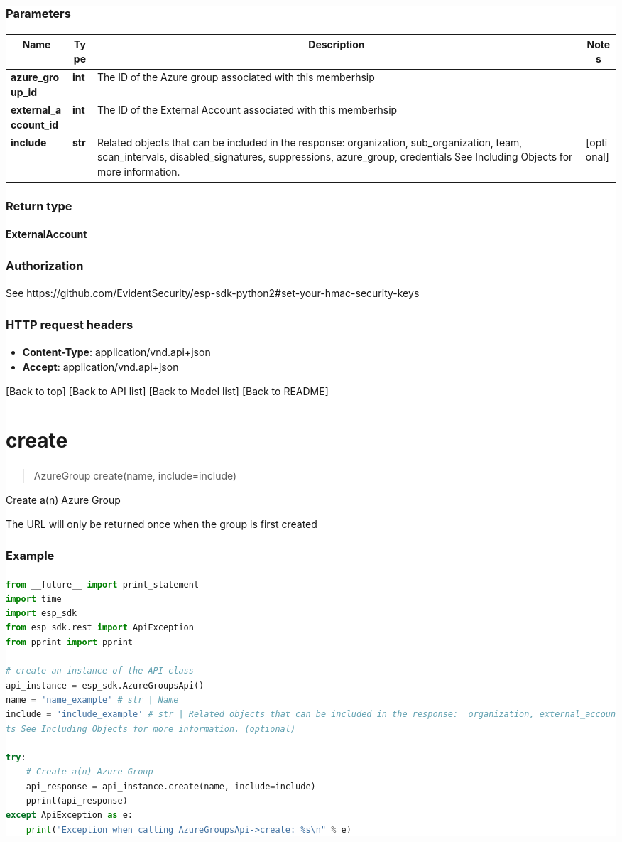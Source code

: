 ### Parameters

Name | Type | Description  | Notes
------------- | ------------- | ------------- | -------------
 **azure_group_id** | **int**| The ID of the Azure group associated with this memberhsip | 
 **external_account_id** | **int**| The ID of the External Account associated with this memberhsip | 
 **include** | **str**| Related objects that can be included in the response:  organization, sub_organization, team, scan_intervals, disabled_signatures, suppressions, azure_group, credentials See Including Objects for more information. | [optional] 

### Return type

[**ExternalAccount**](ExternalAccount.md)

### Authorization

See https://github.com/EvidentSecurity/esp-sdk-python2#set-your-hmac-security-keys

### HTTP request headers

 - **Content-Type**: application/vnd.api+json
 - **Accept**: application/vnd.api+json

[[Back to top]](#) [[Back to API list]](../README.md#documentation-for-api-endpoints) [[Back to Model list]](../README.md#documentation-for-models) [[Back to README]](../README.md)

# **create**
> AzureGroup create(name, include=include)

Create a(n) Azure Group

The URL will only be returned once when the group is first created

### Example 
```python
from __future__ import print_statement
import time
import esp_sdk
from esp_sdk.rest import ApiException
from pprint import pprint

# create an instance of the API class
api_instance = esp_sdk.AzureGroupsApi()
name = 'name_example' # str | Name
include = 'include_example' # str | Related objects that can be included in the response:  organization, external_accounts See Including Objects for more information. (optional)

try: 
    # Create a(n) Azure Group
    api_response = api_instance.create(name, include=include)
    pprint(api_response)
except ApiException as e:
    print("Exception when calling AzureGroupsApi->create: %s\n" % e)
```

